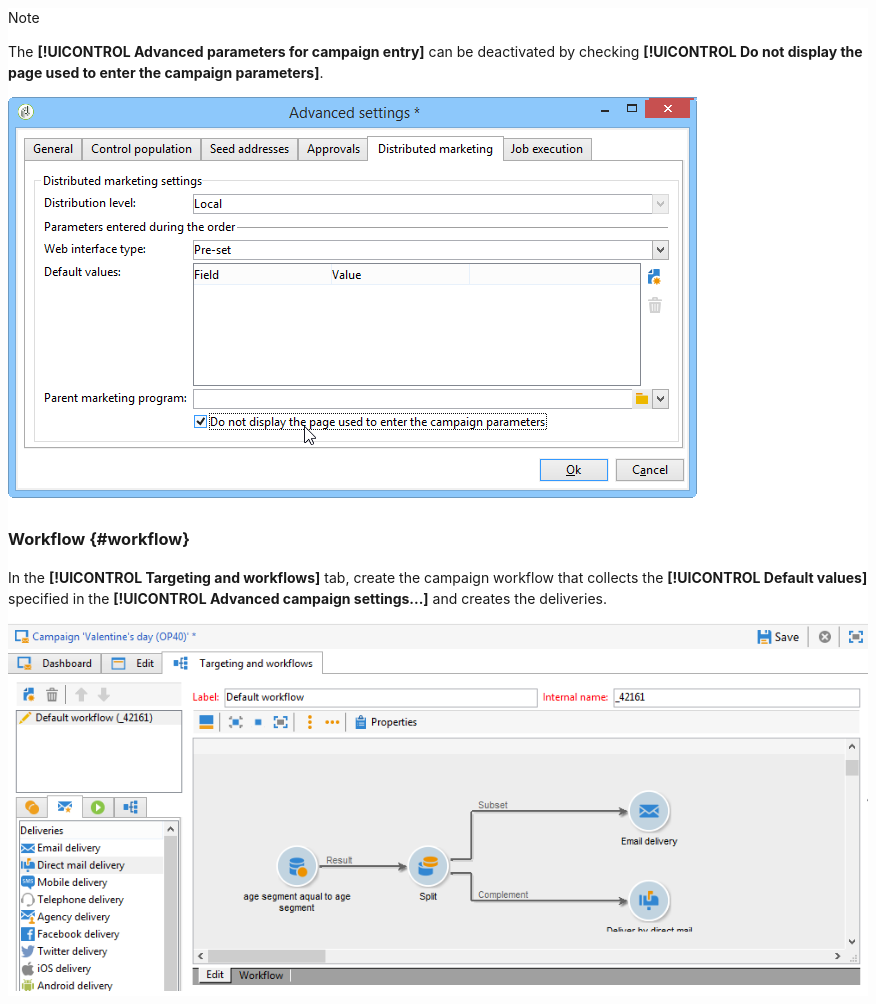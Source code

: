 >[!NOTE]
>
>The **[!UICONTROL Advanced parameters for campaign entry]** can be deactivated by checking **[!UICONTROL Do not display the page used to enter the campaign parameters]**.

![](assets/s_advuser_mkg_dist_disable_op_parameters.png)

### Workflow {#workflow}

In the **[!UICONTROL Targeting and workflows]** tab, create the campaign workflow that collects the **[!UICONTROL Default values]** specified in the **[!UICONTROL Advanced campaign settings...]** and creates the deliveries.

![](assets/mkg_dist_local_op_creation4b.png)
